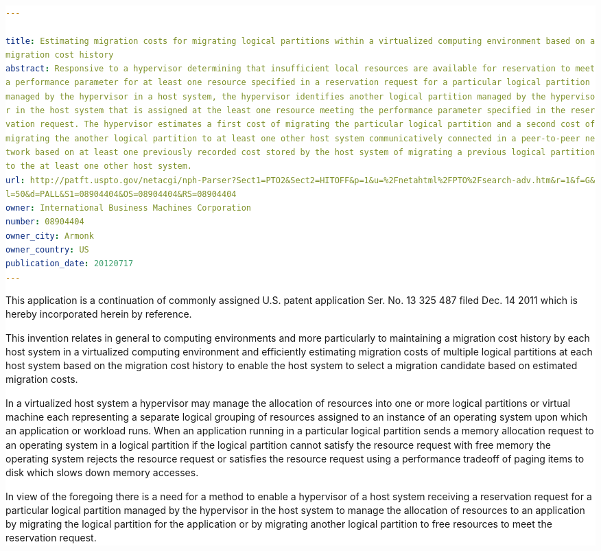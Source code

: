 ```yaml
---

title: Estimating migration costs for migrating logical partitions within a virtualized computing environment based on a migration cost history
abstract: Responsive to a hypervisor determining that insufficient local resources are available for reservation to meet a performance parameter for at least one resource specified in a reservation request for a particular logical partition managed by the hypervisor in a host system, the hypervisor identifies another logical partition managed by the hypervisor in the host system that is assigned at the least one resource meeting the performance parameter specified in the reservation request. The hypervisor estimates a first cost of migrating the particular logical partition and a second cost of migrating the another logical partition to at least one other host system communicatively connected in a peer-to-peer network based on at least one previously recorded cost stored by the host system of migrating a previous logical partition to the at least one other host system.
url: http://patft.uspto.gov/netacgi/nph-Parser?Sect1=PTO2&Sect2=HITOFF&p=1&u=%2Fnetahtml%2FPTO%2Fsearch-adv.htm&r=1&f=G&l=50&d=PALL&S1=08904404&OS=08904404&RS=08904404
owner: International Business Machines Corporation
number: 08904404
owner_city: Armonk
owner_country: US
publication_date: 20120717
---
```

This application is a continuation of commonly assigned U.S. patent application Ser. No. 13 325 487 filed Dec. 14 2011 which is hereby incorporated herein by reference.

This invention relates in general to computing environments and more particularly to maintaining a migration cost history by each host system in a virtualized computing environment and efficiently estimating migration costs of multiple logical partitions at each host system based on the migration cost history to enable the host system to select a migration candidate based on estimated migration costs.

In a virtualized host system a hypervisor may manage the allocation of resources into one or more logical partitions or virtual machine each representing a separate logical grouping of resources assigned to an instance of an operating system upon which an application or workload runs. When an application running in a particular logical partition sends a memory allocation request to an operating system in a logical partition if the logical partition cannot satisfy the resource request with free memory the operating system rejects the resource request or satisfies the resource request using a performance tradeoff of paging items to disk which slows down memory accesses.

In view of the foregoing there is a need for a method to enable a hypervisor of a host system receiving a reservation request for a particular logical partition managed by the hypervisor in the host system to manage the allocation of resources to an application by migrating the logical partition for the application or by migrating another logical partition to free resources to meet the reservation request.
